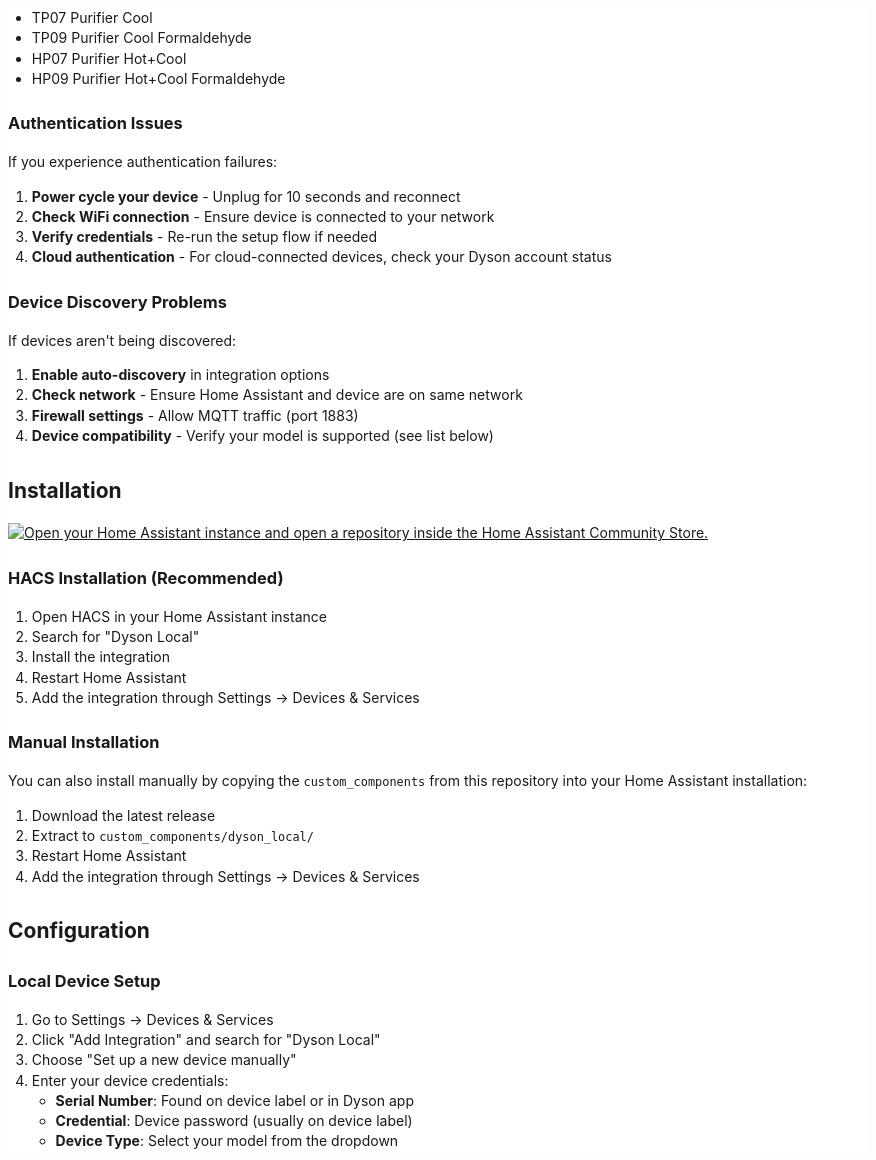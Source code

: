 - TP07 Purifier Cool
- TP09 Purifier Cool Formaldehyde
- HP07 Purifier Hot+Cool
- HP09 Purifier Hot+Cool Formaldehyde

### Authentication Issues

If you experience authentication failures:

1. **Power cycle your device** - Unplug for 10 seconds and reconnect
2. **Check WiFi connection** - Ensure device is connected to your network
3. **Verify credentials** - Re-run the setup flow if needed
4. **Cloud authentication** - For cloud-connected devices, check your Dyson account status

### Device Discovery Problems

If devices aren't being discovered:

1. **Enable auto-discovery** in integration options
2. **Check network** - Ensure Home Assistant and device are on same network
3. **Firewall settings** - Allow MQTT traffic (port 1883)
4. **Device compatibility** - Verify your model is supported (see list below)

## Installation

[![Open your Home Assistant instance and open a repository inside the Home Assistant Community Store.](https://my.home-assistant.io/badges/hacs_repository.svg)](https://my.home-assistant.io/redirect/hacs_repository/?owner=libdyson-wg&repository=ha-dyson&category=integration)

### HACS Installation (Recommended)

1. Open HACS in your Home Assistant instance
2. Search for "Dyson Local"
3. Install the integration
4. Restart Home Assistant
5. Add the integration through Settings → Devices & Services

### Manual Installation

You can also install manually by copying the `custom_components` from this repository into your Home Assistant installation:

1. Download the latest release
2. Extract to `custom_components/dyson_local/`
3. Restart Home Assistant
4. Add the integration through Settings → Devices & Services

## Configuration

### Local Device Setup

1. Go to Settings → Devices & Services
2. Click "Add Integration" and search for "Dyson Local"
3. Choose "Set up a new device manually"
4. Enter your device credentials:
   - **Serial Number**: Found on device label or in Dyson app
   - **Credential**: Device password (usually on device label)
   - **Device Type**: Select your model from the dropdown
